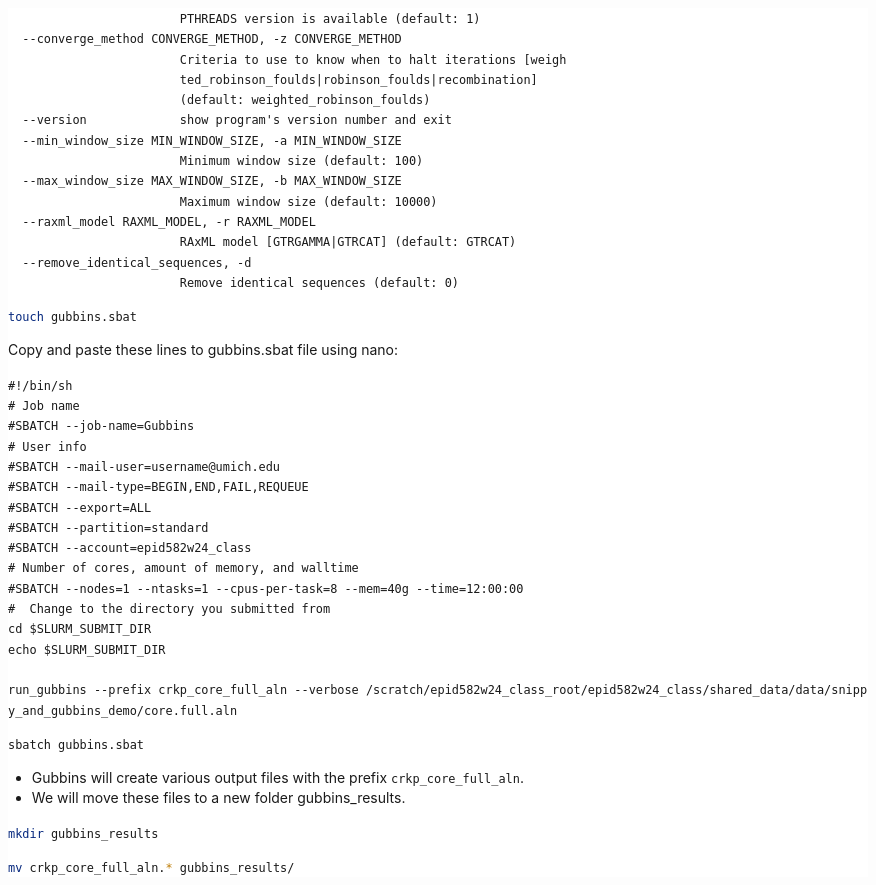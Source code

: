                             PTHREADS version is available (default: 1)
      --converge_method CONVERGE_METHOD, -z CONVERGE_METHOD
                            Criteria to use to know when to halt iterations [weigh
                            ted_robinson_foulds|robinson_foulds|recombination]
                            (default: weighted_robinson_foulds)
      --version             show program's version number and exit
      --min_window_size MIN_WINDOW_SIZE, -a MIN_WINDOW_SIZE
                            Minimum window size (default: 100)
      --max_window_size MAX_WINDOW_SIZE, -b MAX_WINDOW_SIZE
                            Maximum window size (default: 10000)
      --raxml_model RAXML_MODEL, -r RAXML_MODEL
                            RAxML model [GTRGAMMA|GTRCAT] (default: GTRCAT)
      --remove_identical_sequences, -d
                            Remove identical sequences (default: 0)



```bash
touch gubbins.sbat
```

Copy and paste these lines to gubbins.sbat file using nano:

```
#!/bin/sh
# Job name
#SBATCH --job-name=Gubbins
# User info
#SBATCH --mail-user=username@umich.edu
#SBATCH --mail-type=BEGIN,END,FAIL,REQUEUE
#SBATCH --export=ALL
#SBATCH --partition=standard
#SBATCH --account=epid582w24_class
# Number of cores, amount of memory, and walltime
#SBATCH --nodes=1 --ntasks=1 --cpus-per-task=8 --mem=40g --time=12:00:00
#  Change to the directory you submitted from
cd $SLURM_SUBMIT_DIR
echo $SLURM_SUBMIT_DIR

run_gubbins --prefix crkp_core_full_aln --verbose /scratch/epid582w24_class_root/epid582w24_class/shared_data/data/snippy_and_gubbins_demo/core.full.aln
```


```bash
sbatch gubbins.sbat
```

- Gubbins will create various output files with the prefix `crkp_core_full_aln`. 
- We will move these files to a new folder gubbins_results.


```bash
mkdir gubbins_results
```


```bash
mv crkp_core_full_aln.* gubbins_results/
```
